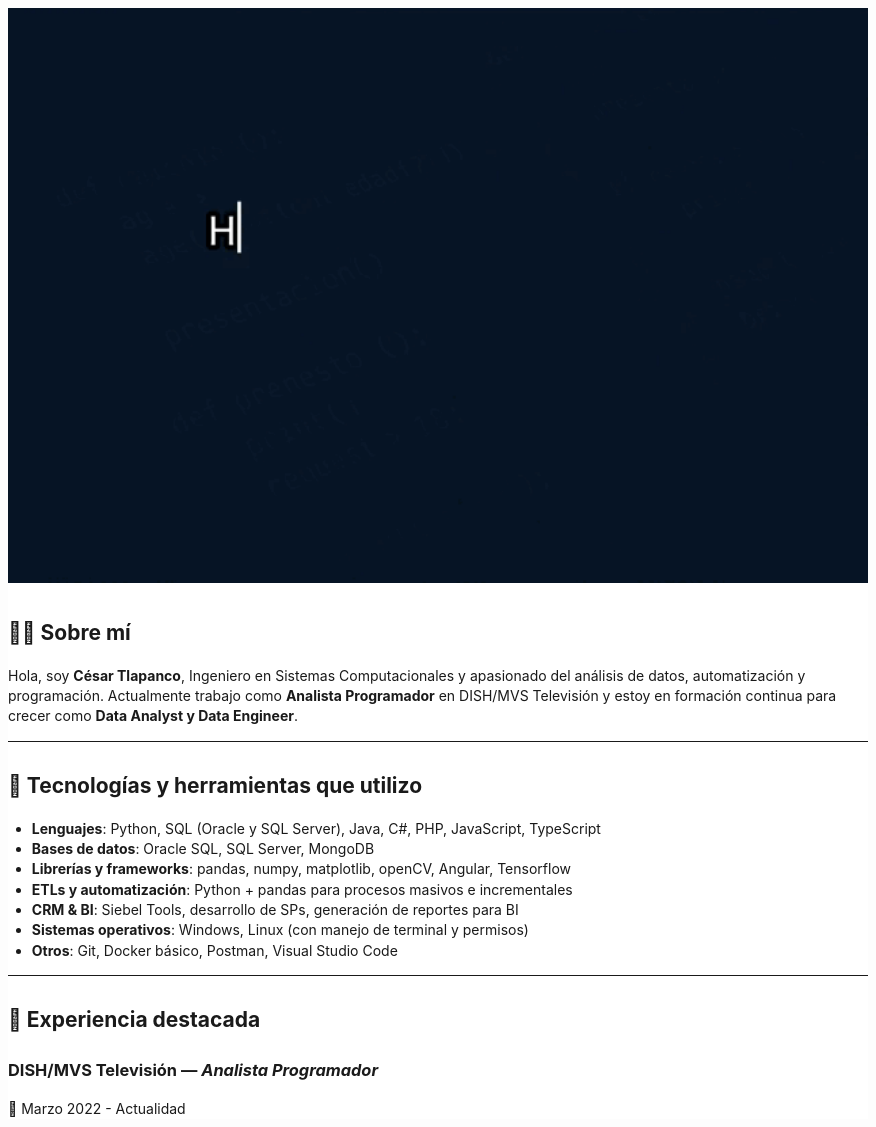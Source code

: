 <p align="center">
  <img src="./0506.gif" alt="Banner César Tlapanco" width="100%">
</p>

## 👨‍💻 Sobre mí

Hola, soy **César Tlapanco**, Ingeniero en Sistemas Computacionales y apasionado del análisis de datos, automatización y programación. Actualmente trabajo como **Analista Programador** en DISH/MVS Televisión y estoy en formación continua para crecer como **Data Analyst y Data Engineer**.

---

## 🧰 Tecnologías y herramientas que utilizo

- **Lenguajes**: Python, SQL (Oracle y SQL Server), Java, C#, PHP, JavaScript, TypeScript
- **Bases de datos**: Oracle SQL, SQL Server, MongoDB
- **Librerías y frameworks**: pandas, numpy, matplotlib, openCV, Angular, Tensorflow
- **ETLs y automatización**: Python + pandas para procesos masivos e incrementales
- **CRM & BI**: Siebel Tools, desarrollo de SPs, generación de reportes para BI
- **Sistemas operativos**: Windows, Linux (con manejo de terminal y permisos)
- **Otros**: Git, Docker básico, Postman, Visual Studio Code

---

## 🚀 Experiencia destacada

### DISH/MVS Televisión — *Analista Programador*
📍 Marzo 2022 - Actualidad
